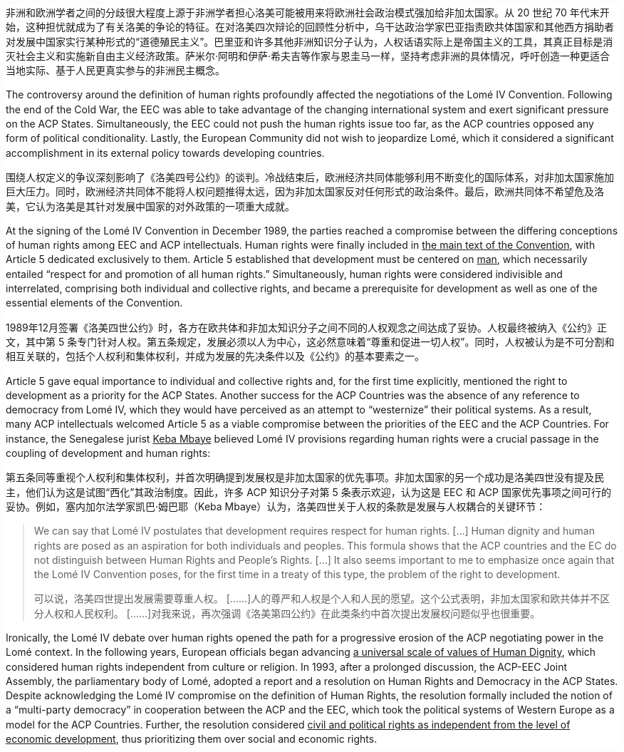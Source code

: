 非洲和欧洲学者之间的分歧很大程度上源于非洲学者担心洛美可能被用来将欧洲社会政治模式强加给非加太国家。从 20 世纪 70 年代末开始，这种担忧就成为了有关洛美的争论的特征。在对洛美四次辩论的回顾性分析中，乌干达政治学家巴亚指责欧共体国家和其他西方捐助者对发展中国家实行某种形式的“道德殖民主义”。巴里亚和许多其他非洲知识分子认为，人权话语实际上是帝国主义的工具，其真正目标是消灭社会主义和实施新自由主义经济政策。萨米尔·阿明和伊萨·希夫吉等作家与恩圭马一样，坚持考虑非洲的具体情况，呼吁创造一种更适合当地实际、基于人民更真实参与的非洲民主概念。

The controversy around the definition of human rights profoundly affected the negotiations of the Lomé IV Convention. Following the end of the Cold War, the EEC was able to take advantage of the changing international system and exert significant pressure on the ACP States. Simultaneously, the EEC could not push the human rights issue too far, as the ACP countries opposed any form of political conditionality. Lastly, the European Community did not wish to jeopardize Lomé, which it considered a significant accomplishment in its external policy towards developing countries.

围绕人权定义的争议深刻影响了《洛美四号公约》的谈判。冷战结束后，欧洲经济共同体能够利用不断变化的国际体系，对非加太国家施加巨大压力。同时，欧洲经济共同体不能将人权问题推得太远，因为非加太国家反对任何形式的政治条件。最后，欧洲共同体不希望危及洛美，它认为洛美是其针对发展中国家的对外政策的一项重大成就。

At the signing of the Lomé IV Convention in December 1989, the parties reached a compromise between the differing conceptions of human rights among EEC and ACP intellectuals. Human rights were finally included in [the main text of the Convention](https://op.europa.eu/en/publication-detail/-/publication/75c76a39-a551-4908-8289-da2051b1efc2), with Article 5 dedicated exclusively to them. Article 5 established that development must be centered on [man](https://edit.wti.org/app.php/document/show/ba140599-d4ec-4153-a4f0-8a1ad402021b), which necessarily entailed “respect for and promotion of all human rights.” Simultaneously, human rights were considered indivisible and interrelated, comprising both individual and collective rights, and became a prerequisite for development as well as one of the essential elements of the Convention.

1989年12月签署《洛美四世公约》时，各方在欧共体和非加太知识分子之间不同的人权观念之间达成了妥协。人权最终被纳入《公约》正文，其中第 5 条专门针对人权。第五条规定，发展必须以人为中心，这必然意味着“尊重和促进一切人权”。同时，人权被认为是不可分割和相互关联的，包括个人权利和集体权利，并成为发展的先决条件以及《公约》的基本要素之一。

Article 5 gave equal importance to individual and collective rights and, for the first time explicitly, mentioned the right to development as a priority for the ACP States. Another success for the ACP Countries was the absence of any reference to democracy from Lomé IV, which they would have perceived as an attempt to “westernize” their political systems. As a result, many ACP intellectuals welcomed Article 5 as a viable compromise between the priorities of the EEC and the ACP Countries. For instance, the Senegalese jurist [Keba Mbaye](https://www.icj.org/les-droits-de-lhomme-en-afrique/) believed Lomé IV provisions regarding human rights were a crucial passage in the coupling of development and human rights:

第五条同等重视个人权利和集体权利，并首次明确提到发展权是非加太国家的优先事项。非加太国家的另一个成功是洛美四世没有提及民主，他们认为这是试图“西化”其政治制度。因此，许多 ACP 知识分子对第 5 条表示欢迎，认为这是 EEC 和 ACP 国家优先事项之间可行的妥协。例如，塞内加尔法学家凯巴·姆巴耶（Keba Mbaye）认为，洛美四世关于人权的条款是发展与人权耦合的关键环节：

> We can say that Lomé IV postulates that development requires respect for human rights. […] Human dignity and human rights are posed as an aspiration for both individuals and peoples. This formula shows that the ACP countries and the EC do not distinguish between Human Rights and People’s Rights. […] It also seems important to me to emphasize once again that the Lomé IV Convention poses, for the first time in a treaty of this type, the problem of the right to development.
> 
> 可以说，洛美四世提出发展需要尊重人权。 [……]人的尊严和人权是个人和人民的愿望。这个公式表明，非加太国家和欧共体并不区分人权和人民权利。 [……]对我来说，再次强调《洛美第四公约》在此类条约中首次提出发展权问题似乎也很重要。

Ironically, the Lomé IV debate over human rights opened the path for a progressive erosion of the ACP negotiating power in the Lomé context. In the following years, European officials began advancing [a universal scale of values of Human Dignity](http://aei.pitt.edu/39174/), which considered human rights independent from culture or religion. In 1993, after a prolonged discussion, the ACP-EEC Joint Assembly, the parliamentary body of Lomé, adopted a report and a resolution on Human Rights and Democracy in the ACP States. Despite acknowledging the Lomé IV compromise on the definition of Human Rights, the resolution formally included the notion of a “multi-party democracy” in cooperation between the ACP and the EEC, which took the political systems of Western Europe as a model for the ACP Countries. Further, the resolution considered [civil and political rights as independent from the level of economic development](http://aei.pitt.edu/39184/), thus prioritizing them over social and economic rights.
